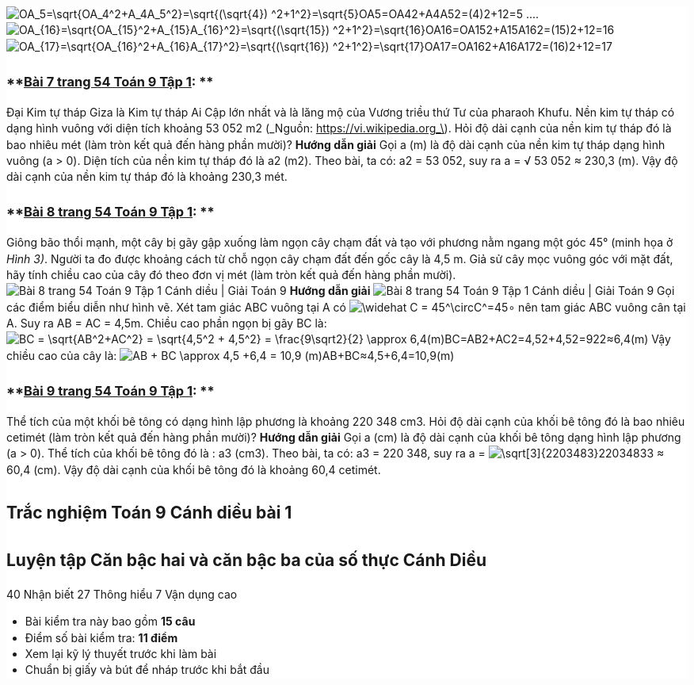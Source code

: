 ![OA_5=\\sqrt{OA_4^2+A_4A_5^2}=\\sqrt{\(\\sqrt{4}\) ^2+1^2}=\\sqrt{5}](https://i.vdoc.vn/data/image/blank.png)OA5=OA42+A4A52=\(4\)2+12=5
....
![OA_{16}=\\sqrt{OA_{15}^2+A_{15}A_{16}^2}=\\sqrt{\(\\sqrt{15}\) ^2+1^2}=\\sqrt{16}](https://i.vdoc.vn/data/image/blank.png)OA16=OA152+A15A162=\(15\)2+12=16
![OA_{17}=\\sqrt{OA_{16}^2+A_{16}A_{17}^2}=\\sqrt{\(\\sqrt{16}\) ^2+1^2}=\\sqrt{17}](https://i.vdoc.vn/data/image/blank.png)OA17=OA162+A16A172=\(16\)2+12=17
### **[Bài 7 trang 54 Toán 9 Tập 1](<https://vndoc.com/bai-7-trang-54-sgk-toan-9-canh-dieu-tap-1-329317>): **
Đại Kim tự tháp Giza là Kim tự tháp Ai Cập lớn nhất và là lăng mộ của Vương triều thứ Tư của pharaoh Khufu. Nền kim tự tháp có dạng hình vuông với diện tích khoảng 53 052 m2 \(_Nguồn: https://vi.wikipedia.org_\). Hỏi độ dài cạnh của nền kim tự tháp đó là bao nhiêu mét \(làm tròn kết quả đến hàng phần mười\)?
**Hướng dẫn giải**
Gọi a \(m\) là độ dài cạnh của nền kim tự tháp dạng hình vuông \(a > 0\).
Diện tích của nền kim tự tháp đó là a2 \(m2\).
Theo bài, ta có: a2 = 53 052, suy ra a = √ 53 052 ≈ 230,3 \(m\).
Vậy độ dài cạnh của nền kim tự tháp đó là khoảng 230,3 mét.
### **[Bài 8 trang 54 Toán 9 Tập 1](<https://vndoc.com/bai-8-trang-54-sgk-toan-9-tap-1-canh-dieu-329318>): **
Giông bão thổi mạnh, một cây bị gãy gập xuống làm ngọn cây chạm đất và tạo với phương nằm ngang một góc 45° \(minh họa ở _Hình 3\)_. Người ta đo được khoảng cách từ chỗ ngọn cây chạm đất đến gốc cây là 4,5 m. Giả sử cây mọc vuông góc với mặt đất, hãy tính chiều cao của cây đó theo đơn vị mét \(làm tròn kết quả đến hàng phần mười\).
![Bài 8 trang 54 Toán 9 Tập 1 Cánh diều | Giải Toán 9](https://i.vdoc.vn/data/image/2024/06/08/bai-8-trang-54-toan-lop-9-tap-1.png)
**Hướng dẫn giải**
![Bài 8 trang 54 Toán 9 Tập 1 Cánh diều | Giải Toán 9](https://i.vdoc.vn/data/image/2024/10/02/bai-8-trang-54-toan-lop-9-tap-1-1.png)
Gọi các điểm biểu diễn như hình vẽ.
Xét tam giác ABC vuông tại A có ![\\widehat C = 45^\\circ](https://i.vdoc.vn/data/image/blank.png)C^=45∘ nên tam giác ABC vuông cân tại A.
Suy ra AB = AC = 4,5m.
Chiều cao phần ngọn bị gãy BC là: ![BC = \\sqrt{AB^2+AC^2} = \\sqrt{4,5^2 + 4,5^2} = \\frac{9\\sqrt2}{2} \\approx 6,4\(m\)](https://i.vdoc.vn/data/image/blank.png)BC=AB2+AC2=4,52+4,52=922≈6,4\(m\)
Vậy chiều cao của cây là: ![AB + BC \\approx 4,5 +6,4 = 10,9 \(m\)](https://i.vdoc.vn/data/image/blank.png)AB+BC≈4,5+6,4=10,9\(m\)
### **[Bài 9 trang 54 Toán 9 Tập 1](<https://vndoc.com/bai-9-trang-54-sgk-toan-9-tap-1-canh-dieu-329321>): **
Thể tích của một khối bê tông có dạng hình lập phương là khoảng 220 348 cm3. Hỏi độ dài cạnh của khối bê tông đó là bao nhiêu cetimét \(làm tròn kết quả đến hàng phần mười\)?
**Hướng dẫn giải**
Gọi a \(cm\) là độ dài cạnh của khối bê tông dạng hình lập phương \(a > 0\).
Thể tích của khối bê tông đó là : a3 \(cm3\).
Theo bài, ta có: a3 = 220 348, suy ra a = ![\\sqrt\[3\]{2203483}](https://i.vdoc.vn/data/image/blank.png)22034833 ≈ 60,4 \(cm\).
Vậy độ dài cạnh của khối bê tông đó là khoảng 60,4 cetimét.
## Trắc nghiệm Toán 9 Cánh diều bài 1
## Luyện tập Căn bậc hai và căn bậc ba của số thực Cánh Diều
40
Nhận biết
27
Thông hiểu
7
Vận dụng cao
  * Bài kiểm tra này bao gồm **15 câu**
  * Điểm số bài kiểm tra: **11 điểm**
  * Xem lại kỹ lý thuyết trước khi làm bài
  * Chuẩn bị giấy và bút để nháp trước khi bắt đầu
